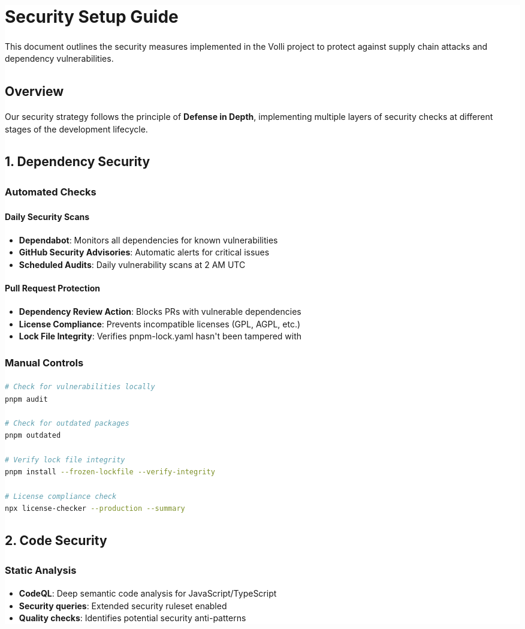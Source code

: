 # Security Setup Guide

This document outlines the security measures implemented in the Volli project to protect against supply chain attacks and dependency vulnerabilities.

## Overview

Our security strategy follows the principle of **Defense in Depth**, implementing multiple layers of security checks at different stages of the development lifecycle.

## 1. Dependency Security

### Automated Checks

#### Daily Security Scans

- **Dependabot**: Monitors all dependencies for known vulnerabilities
- **GitHub Security Advisories**: Automatic alerts for critical issues
- **Scheduled Audits**: Daily vulnerability scans at 2 AM UTC

#### Pull Request Protection

- **Dependency Review Action**: Blocks PRs with vulnerable dependencies
- **License Compliance**: Prevents incompatible licenses (GPL, AGPL, etc.)
- **Lock File Integrity**: Verifies pnpm-lock.yaml hasn't been tampered with

### Manual Controls

```bash
# Check for vulnerabilities locally
pnpm audit

# Check for outdated packages
pnpm outdated

# Verify lock file integrity
pnpm install --frozen-lockfile --verify-integrity

# License compliance check
npx license-checker --production --summary
```

## 2. Code Security

### Static Analysis

- **CodeQL**: Deep semantic code analysis for JavaScript/TypeScript
- **Security queries**: Extended security ruleset enabled
- **Quality checks**: Identifies potential security anti-patterns
